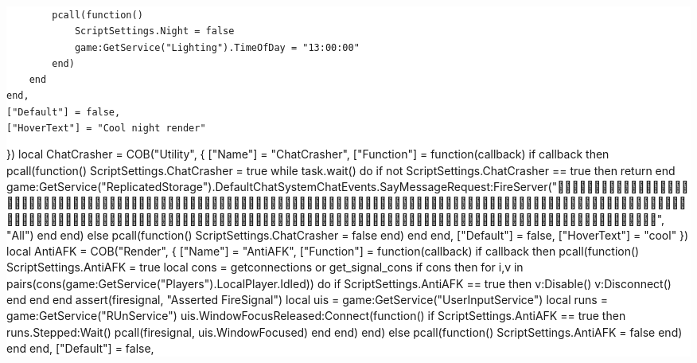 			pcall(function()
				ScriptSettings.Night = false
				game:GetService("Lighting").TimeOfDay = "13:00:00"
			end)
		end
	end,
	["Default"] = false,
	["HoverText"] = "Cool night render"
})
local ChatCrasher = COB("Utility", {
	["Name"] = "ChatCrasher",
	["Function"] = function(callback)
		if callback then
			pcall(function()
				ScriptSettings.ChatCrasher = true
				while task.wait() do
					if not ScriptSettings.ChatCrasher == true then return end
					game:GetService("ReplicatedStorage").DefaultChatSystemChatEvents.SayMessageRequest:FireServer("᲼᲼᲼᲼᲼᲼᲼᲼᲼᲼᲼᲼᲼᲼᲼᲼᲼᲼᲼᲼᲼᲼᲼᲼᲼᲼᲼᲼᲼᲼᲼᲼᲼᲼᲼᲼᲼᲼᲼᲼᲼᲼᲼᲼᲼᲼᲼᲼᲼᲼᲼᲼᲼᲼᲼᲼᲼᲼᲼᲼᲼᲼᲼᲼᲼᲼᲼᲼᲼᲼᲼᲼᲼᲼᲼᲼᲼᲼᲼᲼᲼᲼᲼᲼᲼᲼᲼᲼᲼᲼᲼᲼᲼᲼᲼᲼᲼᲼᲼᲼᲼᲼᲼᲼᲼᲼᲼᲼᲼᲼᲼᲼᲼᲼᲼᲼᲼᲼᲼᲼᲼᲼᲼᲼᲼᲼᲼᲼᲼᲼᲼᲼᲼᲼᲼᲼᲼᲼᲼᲼᲼᲼᲼᲼᲼᲼᲼᲼᲼᲼᲼᲼᲼᲼᲼᲼᲼᲼᲼᲼᲼᲼᲼᲼᲼᲼᲼᲼᲼᲼᲼᲼᲼᲼᲼᲼᲼᲼᲼᲼᲼᲼᲼᲼᲼᲼᲼᲼᲼᲼᲼᲼᲼᲼᲼᲼᲼᲼᲼᲼", "All")
				end
			end)
		else
			pcall(function()
				ScriptSettings.ChatCrasher = false
			end)
		end
	end,
	["Default"] = false,
	["HoverText"] = "cool"
})
local AntiAFK = COB("Render", {
	["Name"] = "AntiAFK",
	["Function"] = function(callback)
		if callback then
			pcall(function()
				ScriptSettings.AntiAFK = true
				local cons = getconnections or get_signal_cons
				if cons then
					for i,v in pairs(cons(game:GetService("Players").LocalPlayer.Idled)) do
						if ScriptSettings.AntiAFK == true then
							v:Disable()
							v:Disconnect()
						end
					end
				end
				assert(firesignal, "Asserted FireSignal")
				local uis = game:GetService("UserInputService")
				local runs = game:GetService("RUnService")
				uis.WindowFocusReleased:Connect(function()
					if ScriptSettings.AntiAFK == true then
						runs.Stepped:Wait()
						pcall(firesignal, uis.WindowFocused)
					end
				end)
			end)
		else
			pcall(function()
				ScriptSettings.AntiAFK = false
			end)
		end
	end,
	["Default"] = false,